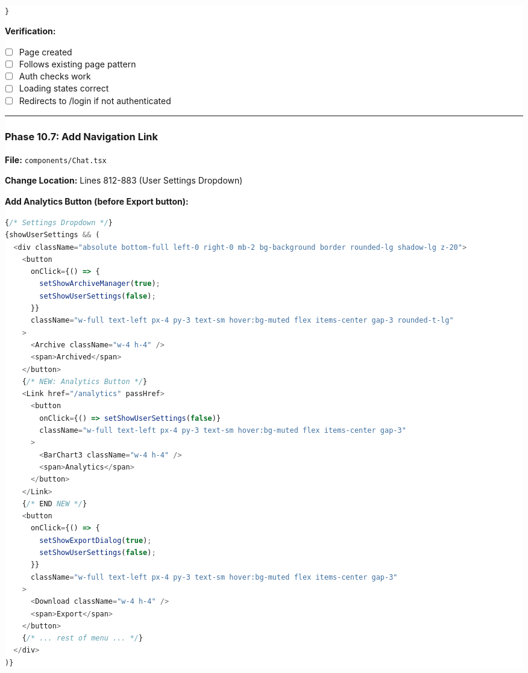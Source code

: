 ```typescript
}
```

**Verification:**
- [ ] Page created
- [ ] Follows existing page pattern
- [ ] Auth checks work
- [ ] Loading states correct
- [ ] Redirects to /login if not authenticated

---

### Phase 10.7: Add Navigation Link

**File:** `components/Chat.tsx`

**Change Location:** Lines 812-883 (User Settings Dropdown)

**Add Analytics Button (before Export button):**

```typescript
{/* Settings Dropdown */}
{showUserSettings && (
  <div className="absolute bottom-full left-0 right-0 mb-2 bg-background border rounded-lg shadow-lg z-20">
    <button
      onClick={() => {
        setShowArchiveManager(true);
        setShowUserSettings(false);
      }}
      className="w-full text-left px-4 py-3 text-sm hover:bg-muted flex items-center gap-3 rounded-t-lg"
    >
      <Archive className="w-4 h-4" />
      <span>Archived</span>
    </button>
    {/* NEW: Analytics Button */}
    <Link href="/analytics" passHref>
      <button
        onClick={() => setShowUserSettings(false)}
        className="w-full text-left px-4 py-3 text-sm hover:bg-muted flex items-center gap-3"
      >
        <BarChart3 className="w-4 h-4" />
        <span>Analytics</span>
      </button>
    </Link>
    {/* END NEW */}
    <button
      onClick={() => {
        setShowExportDialog(true);
        setShowUserSettings(false);
      }}
      className="w-full text-left px-4 py-3 text-sm hover:bg-muted flex items-center gap-3"
    >
      <Download className="w-4 h-4" />
      <span>Export</span>
    </button>
    {/* ... rest of menu ... */}
  </div>
)}
```
